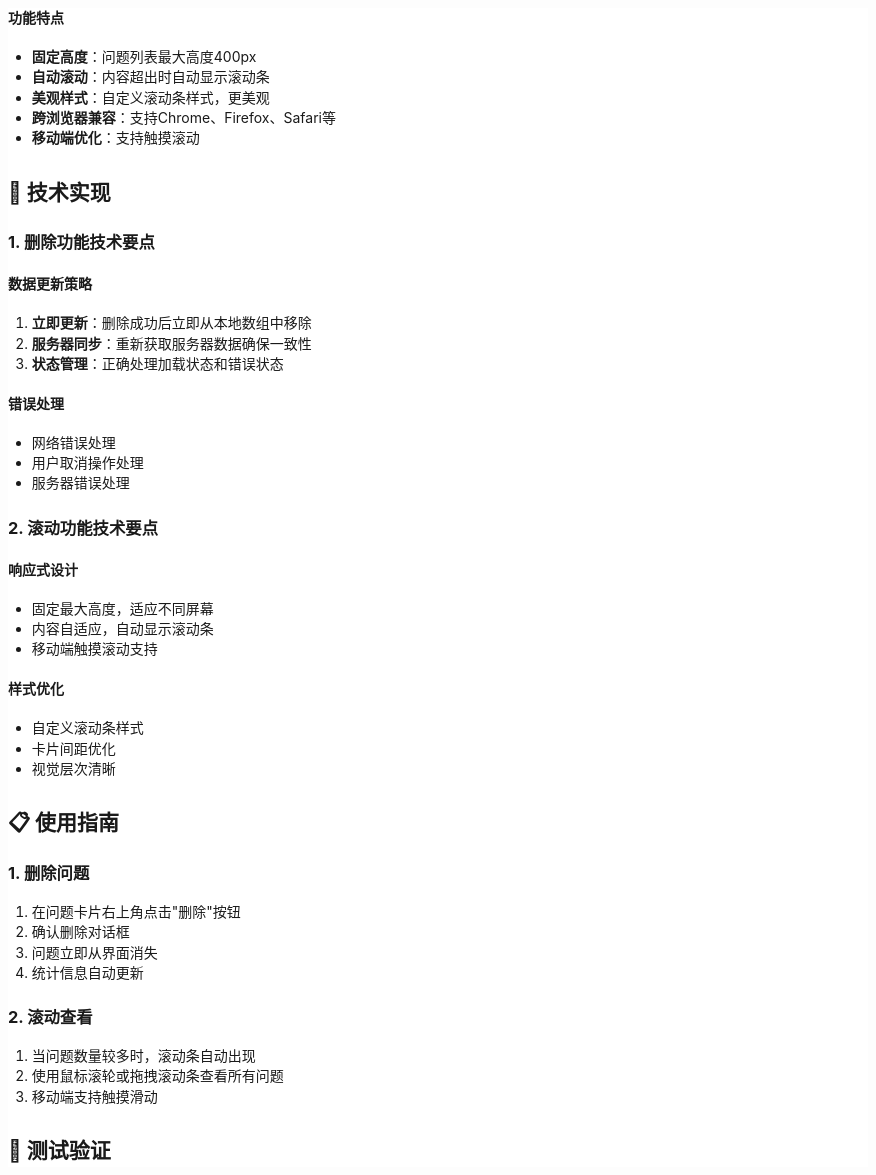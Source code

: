 #### 功能特点
- **固定高度**：问题列表最大高度400px
- **自动滚动**：内容超出时自动显示滚动条
- **美观样式**：自定义滚动条样式，更美观
- **跨浏览器兼容**：支持Chrome、Firefox、Safari等
- **移动端优化**：支持触摸滚动

## 🔧 技术实现

### 1. 删除功能技术要点

#### 数据更新策略
1. **立即更新**：删除成功后立即从本地数组中移除
2. **服务器同步**：重新获取服务器数据确保一致性
3. **状态管理**：正确处理加载状态和错误状态

#### 错误处理
- 网络错误处理
- 用户取消操作处理
- 服务器错误处理

### 2. 滚动功能技术要点

#### 响应式设计
- 固定最大高度，适应不同屏幕
- 内容自适应，自动显示滚动条
- 移动端触摸滚动支持

#### 样式优化
- 自定义滚动条样式
- 卡片间距优化
- 视觉层次清晰

## 📋 使用指南

### 1. 删除问题
1. 在问题卡片右上角点击"删除"按钮
2. 确认删除对话框
3. 问题立即从界面消失
4. 统计信息自动更新

### 2. 滚动查看
1. 当问题数量较多时，滚动条自动出现
2. 使用鼠标滚轮或拖拽滚动条查看所有问题
3. 移动端支持触摸滑动

## 🧪 测试验证
